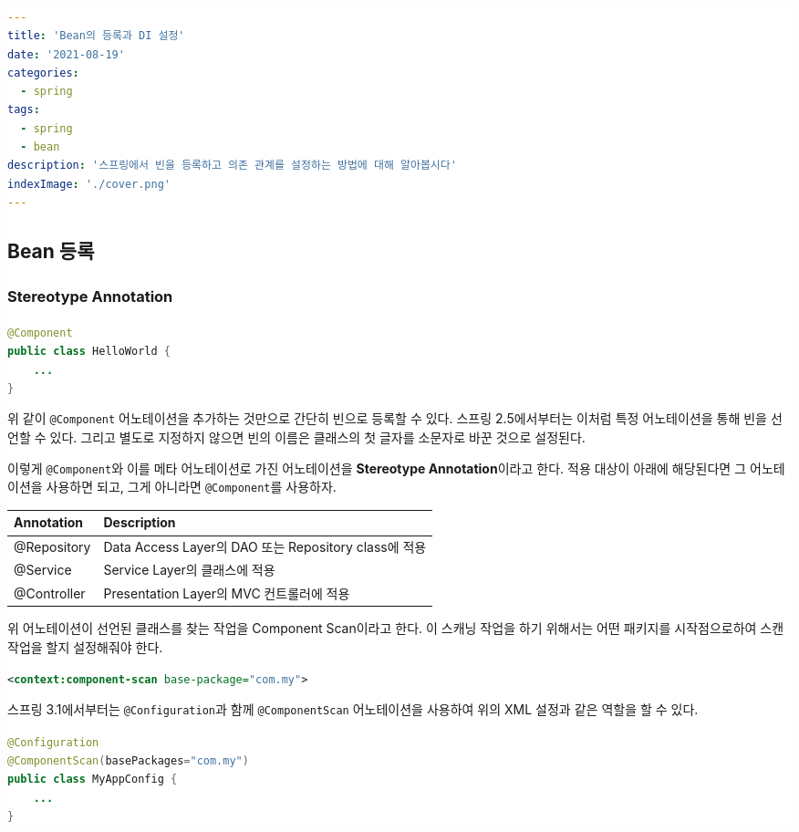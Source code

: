 ```yaml
---
title: 'Bean의 등록과 DI 설정'
date: '2021-08-19'
categories:
  - spring
tags:
  - spring
  - bean
description: '스프링에서 빈을 등록하고 의존 관계를 설정하는 방법에 대해 알아봅시다'
indexImage: './cover.png'
---
```


## Bean 등록  

### Stereotype Annotation

``` java
@Component
public class HelloWorld {
	...
}
```

위 같이 ```@Component``` 어노테이션을 추가하는 것만으로 간단히 빈으로 등록할 수 있다. 
스프링 2.5에서부터는 이처럼 특정 어노테이션을 통해 빈을 선언할 수 있다. 
그리고 별도로 지정하지 않으면 빈의 이름은 클래스의 첫 글자를 소문자로 바꾼 것으로 설정된다. 

이렇게 ```@Component```와 이를 메타 어노테이션로 가진 어노테이션을 **Stereotype Annotation**이라고 한다. 
적용 대상이 아래에 해당된다면 그 어노테이션을 사용하면 되고, 그게 아니라면 ```@Component```를 사용하자. 

|Annotation|Description|
|:---|:---|
|@Repository|Data Access Layer의 DAO 또는 Repository class에 적용|
|@Service|Service Layer의 클래스에 적용|
|@Controller|Presentation Layer의 MVC 컨트롤러에 적용|

위 어노테이션이 선언된 클래스를 찾는 작업을 Component Scan이라고 한다. 
이 스캐닝 작업을 하기 위해서는 어떤 패키지를 시작점으로하여 스캔 작업을 할지 설정해줘야 한다. 

``` xml
<context:component-scan base-package="com.my">
```

스프링 3.1에서부터는 ```@Configuration```과 함께 ```@ComponentScan``` 어노테이션을 사용하여 위의 XML 설정과 같은 역할을 할 수 있다. 

``` java
@Configuration
@ComponentScan(basePackages="com.my")
public class MyAppConfig {
	...
}
```
